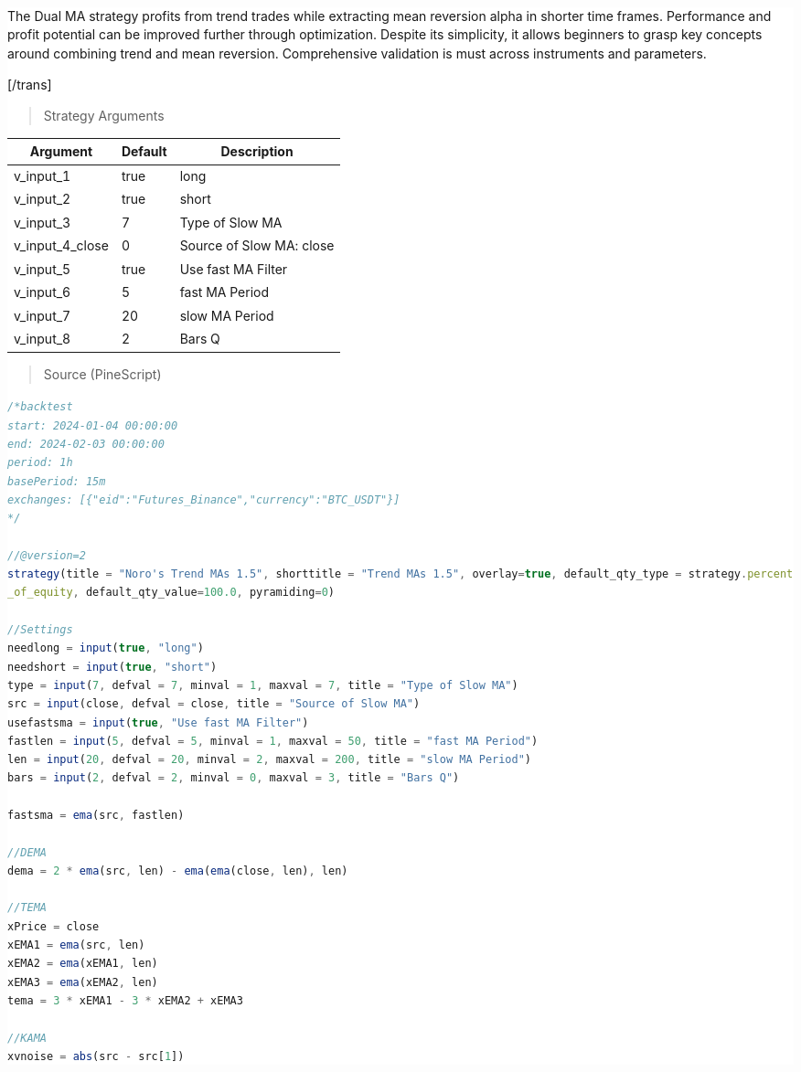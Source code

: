The Dual MA strategy profits from trend trades while extracting mean reversion alpha in shorter time frames. Performance and profit potential can be improved further through optimization. Despite its simplicity, it allows beginners to grasp key concepts around combining trend and mean reversion. Comprehensive validation is must across instruments and parameters.

[/trans]

> Strategy Arguments



|Argument|Default|Description|
|----|----|----|
|v_input_1|true|long|
|v_input_2|true|short|
|v_input_3|7|Type of Slow MA|
|v_input_4_close|0|Source of Slow MA: close|high|low|open|hl2|hlc3|hlcc4|ohlc4|
|v_input_5|true|Use fast MA Filter|
|v_input_6|5|fast MA Period|
|v_input_7|20|slow MA Period|
|v_input_8|2|Bars Q|


> Source (PineScript)

``` javascript
/*backtest
start: 2024-01-04 00:00:00
end: 2024-02-03 00:00:00
period: 1h
basePeriod: 15m
exchanges: [{"eid":"Futures_Binance","currency":"BTC_USDT"}]
*/

//@version=2
strategy(title = "Noro's Trend MAs 1.5", shorttitle = "Trend MAs 1.5", overlay=true, default_qty_type = strategy.percent_of_equity, default_qty_value=100.0, pyramiding=0)

//Settings
needlong = input(true, "long")
needshort = input(true, "short")
type = input(7, defval = 7, minval = 1, maxval = 7, title = "Type of Slow MA")
src = input(close, defval = close, title = "Source of Slow MA")
usefastsma = input(true, "Use fast MA Filter")
fastlen = input(5, defval = 5, minval = 1, maxval = 50, title = "fast MA Period")
len = input(20, defval = 20, minval = 2, maxval = 200, title = "slow MA Period")
bars = input(2, defval = 2, minval = 0, maxval = 3, title = "Bars Q")

fastsma = ema(src, fastlen)

//DEMA
dema = 2 * ema(src, len) - ema(ema(close, len), len)

//TEMA
xPrice = close
xEMA1 = ema(src, len)
xEMA2 = ema(xEMA1, len)
xEMA3 = ema(xEMA2, len)
tema = 3 * xEMA1 - 3 * xEMA2 + xEMA3

//KAMA
xvnoise = abs(src - src[1])
```